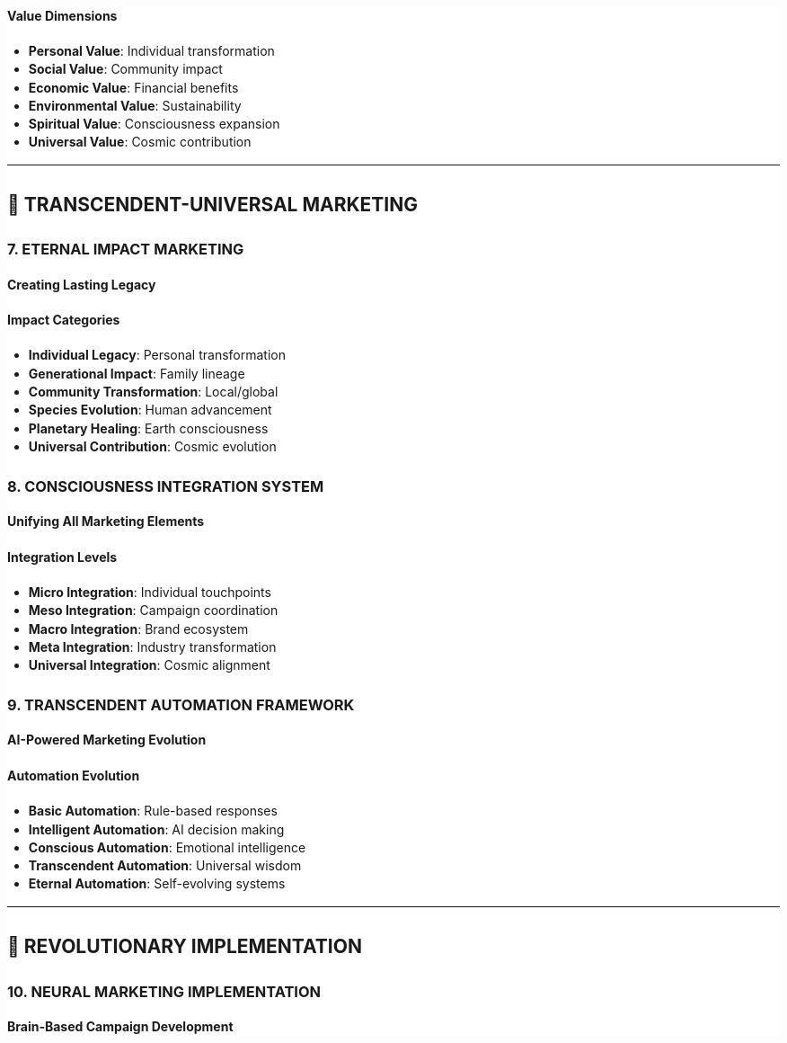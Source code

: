 #### Value Dimensions
- **Personal Value**: Individual transformation
- **Social Value**: Community impact
- **Economic Value**: Financial benefits
- **Environmental Value**: Sustainability
- **Spiritual Value**: Consciousness expansion
- **Universal Value**: Cosmic contribution

---

## 🔮 TRANSCENDENT-UNIVERSAL MARKETING

### 7. ETERNAL IMPACT MARKETING
**Creating Lasting Legacy**

#### Impact Categories
- **Individual Legacy**: Personal transformation
- **Generational Impact**: Family lineage
- **Community Transformation**: Local/global
- **Species Evolution**: Human advancement
- **Planetary Healing**: Earth consciousness
- **Universal Contribution**: Cosmic evolution

### 8. CONSCIOUSNESS INTEGRATION SYSTEM
**Unifying All Marketing Elements**

#### Integration Levels
- **Micro Integration**: Individual touchpoints
- **Meso Integration**: Campaign coordination
- **Macro Integration**: Brand ecosystem
- **Meta Integration**: Industry transformation
- **Universal Integration**: Cosmic alignment

### 9. TRANSCENDENT AUTOMATION FRAMEWORK
**AI-Powered Marketing Evolution**

#### Automation Evolution
- **Basic Automation**: Rule-based responses
- **Intelligent Automation**: AI decision making
- **Conscious Automation**: Emotional intelligence
- **Transcendent Automation**: Universal wisdom
- **Eternal Automation**: Self-evolving systems

---

## 🎯 REVOLUTIONARY IMPLEMENTATION

### 10. NEURAL MARKETING IMPLEMENTATION
**Brain-Based Campaign Development**
